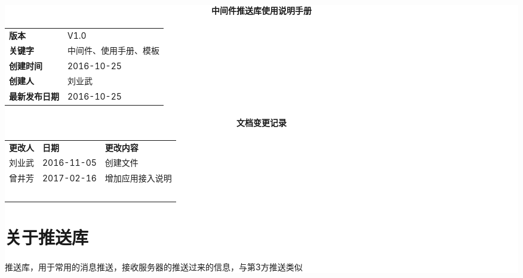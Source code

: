 <center><h4>中间件推送库使用说明手册</h4>
<table>
	<tr>
		<td><b>版本</b></td>
		<td>V1.0</td>		
	</tr>
	<tr>
		<td><b>关键字</b></td>
		<td>中间件、使用手册、模板</td>		
	</tr>
	<tr>
		<td><b>创建时间</b></td>
		<td>2016-10-25</td>		
	</tr>
	<tr>
		<td><b>创建人</b></td>
		<td>刘业武</td>		
	</tr>
	<tr>
		<td><b>最新发布日期</b></td>
		<td>2016-10-25</td>		
	</tr>
</table></center>
<center><h4>文档变更记录</h4>
<table>
	<tr>
		<td><b>更改人</b></td>
		<td><b>日期</b></td>
		<td><b>更改内容</b></td>		
	</tr>
	<tr>
		<td>刘业武</td>
		<td>2016-11-05</td>
		<td>创建文件</td>		
	</tr>
	<tr>
    	<td>曾井芳</td>
    	<td>2017-02-16</td>
    	<td>增加应用接入说明</td>
    </tr>
	<tr>
		<td>&emsp;</td>
		<td>&emsp;</td>
		<td>&emsp;</td>		
	</tr>
</table></center> 

# 关于推送库
推送库，用于常用的消息推送，接收服务器的推送过来的信息，与第3方推送类似
